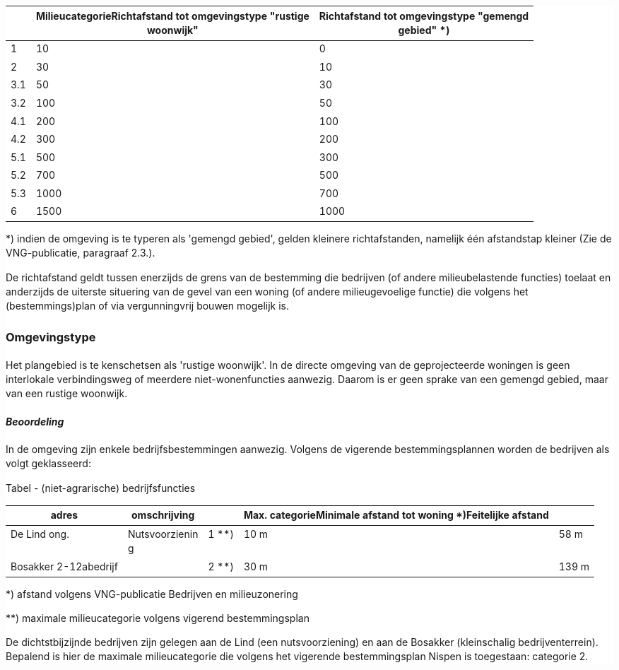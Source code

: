 |     | MilieucategorieRichtafstand tot omgevingstype "rustige<br>woonwijk" | Richtafstand tot omgevingstype "gemengd<br>gebied" *) |
|-----|---------------------------------------------------------------------|-------------------------------------------------------|
| 1   | 10                                                                  | 0                                                     |
| 2   | 30                                                                  | 10                                                    |
| 3.1 | 50                                                                  | 30                                                    |
| 3.2 | 100                                                                 | 50                                                    |
| 4.1 | 200                                                                 | 100                                                   |
| 4.2 | 300                                                                 | 200                                                   |
| 5.1 | 500                                                                 | 300                                                   |
| 5.2 | 700                                                                 | 500                                                   |
| 5.3 | 1000                                                                | 700                                                   |
| 6   | 1500                                                                | 1000                                                  |

*) indien de omgeving is te typeren als 'gemengd gebied', gelden kleinere richtafstanden, namelijk één afstandstap kleiner (Zie de VNG-publicatie, paragraaf 2.3.).

De richtafstand geldt tussen enerzijds de grens van de bestemming die bedrijven (of andere milieubelastende functies) toelaat en anderzijds de uiterste situering van de gevel van een woning (of andere milieugevoelige functie) die volgens het (bestemmings)plan of via vergunningvrij bouwen mogelijk is.

### **Omgevingstype**

Het plangebied is te kenschetsen als 'rustige woonwijk'. In de directe omgeving van de geprojecteerde woningen is geen interlokale verbindingsweg of meerdere niet-wonenfuncties aanwezig. Daarom is er geen sprake van een gemengd gebied, maar van een rustige woonwijk.

#### *Beoordeling*

In de omgeving zijn enkele bedrijfsbestemmingen aanwezig. Volgens de vigerende bestemmingsplannen worden de bedrijven als volgt geklasseerd:

Tabel - (niet-agrarische) bedrijfsfuncties

| adres                 | omschrijving        |       | Max. categorieMinimale afstand tot woning *)Feitelijke afstand |       |
|-----------------------|---------------------|-------|----------------------------------------------------------------|-------|
| De Lind ong.          | Nutsvoorzienin<br>g | 1 **) | 10 m                                                           | 58 m  |
| Bosakker 2-12abedrijf |                     | 2 **) | 30 m                                                           | 139 m |

*) afstand volgens VNG-publicatie Bedrijven en milieuzonering

**) maximale milieucategorie volgens vigerend bestemmingsplan

De dichtstbijzijnde bedrijven zijn gelegen aan de Lind (een nutsvoorziening) en aan de Bosakker (kleinschalig bedrijventerrein). Bepalend is hier de maximale milieucategorie die volgens het vigerende bestemmingsplan Nispen is toegestaan: categorie 2.
